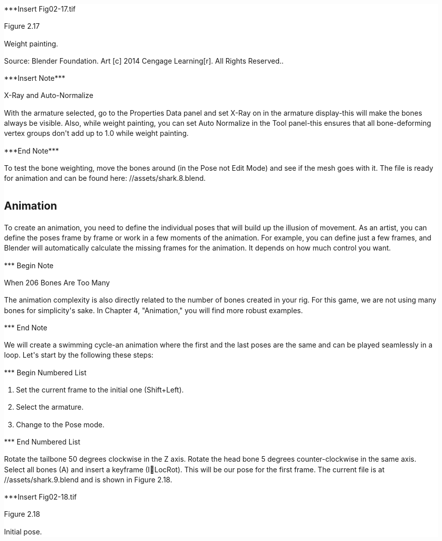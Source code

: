 \*\*\*Insert Fig02-17.tif

Figure 2.17

Weight painting.

Source: Blender Foundation. Art [c] 2014 Cengage Learning[r]. All Rights Reserved..

\*\*\*Insert Note\*\*\*

X-Ray and Auto-Normalize

With the armature selected, go to the Properties Data panel and set X-Ray on in the armature display-this will make the bones always be visible. Also, while weight painting, you can set Auto Normalize in the Tool panel-this ensures that all bone-deforming vertex groups don't add up to 1.0 while weight painting.

\*\*\*End Note\*\*\*

To test the bone weighting, move the bones around (in the Pose not Edit Mode) and see if the mesh goes with it. The file is ready for animation and can be found here: //assets/shark.8.blend.

## Animation

To create an animation, you need to define the individual poses that will build up the illusion of movement. As an artist, you can define the poses frame by frame or work in a few moments of the animation. For example, you can define just a few frames, and Blender will automatically calculate the missing frames for the animation. It depends on how much control you want.

\*\*\* Begin Note

When 206 Bones Are Too Many

The animation complexity is also directly related to the number of bones created in your rig. For this game, we are not using many bones for simplicity's sake. In Chapter 4, "Animation," you will find more robust examples.

\*\*\* End Note

We will create a swimming cycle-an animation where the first and the last poses are the same and can be played seamlessly in a loop. Let's start by the following these steps:

\*\*\* Begin Numbered List

 1. Set the current frame to the initial one (Shift+Left).

 2. Select the armature.

 3. Change to the Pose mode.

\*\*\* End Numbered List

Rotate the tailbone 50 degrees clockwise in the Z axis. Rotate the head bone 5 degrees counter-clockwise in the same axis. Select all bones (A) and insert a keyframe (ILocRot). This will be our pose for the first frame. The current file is at //assets/shark.9.blend and is shown in Figure 2.18.

\*\*\*Insert Fig02-18.tif

Figure 2.18

Initial pose.
